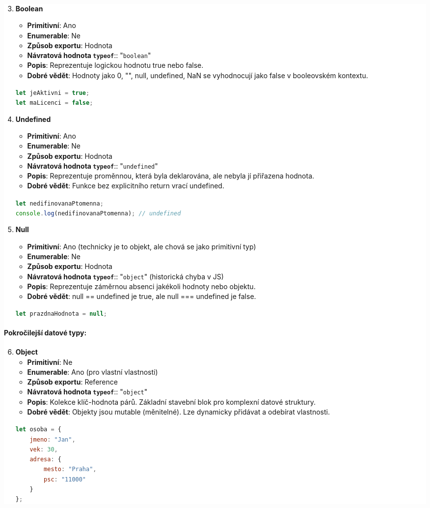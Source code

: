 3. **Boolean**
   - **Primitivní**: Ano
   - **Enumerable**: Ne
   - **Způsob exportu**: Hodnota
   - **Návratová hodnota `typeof`**:: "`boolean`"
   - **Popis**: Reprezentuje logickou hodnotu true nebo false.
   - **Dobré vědět**: Hodnoty jako 0, "", null, undefined, NaN se vyhodnocují jako false v booleovském kontextu.
   ```javascript
   let jeAktivni = true;
   let maLicenci = false;
   ```

4. **Undefined**
   - **Primitivní**: Ano
   - **Enumerable**: Ne
   - **Způsob exportu**: Hodnota
   - **Návratová hodnota `typeof`**:: "`undefined`"
   - **Popis**: Reprezentuje proměnnou, která byla deklarována, ale nebyla jí přiřazena hodnota.
   - **Dobré vědět**: Funkce bez explicitního return vrací undefined.
    ```javascript
    let nedifinovanaPtomenna;
    console.log(nedifinovanaPtomenna); // undefined
    ```

5. **Null**
   - **Primitivní**: Ano (technicky je to objekt, ale chová se jako primitivní typ)
   - **Enumerable**: Ne
   - **Způsob exportu**: Hodnota
   - **Návratová hodnota `typeof`**:: "`object`" (historická chyba v JS)
   - **Popis**: Reprezentuje záměrnou absenci jakékoli hodnoty nebo objektu.
   - **Dobré vědět**: null == undefined je true, ale null === undefined je false.
    ```javascript
    let prazdnaHodnota = null;
    ```

#### Pokročilejší datové typy:

6. **Object**
   - **Primitivní**: Ne
   - **Enumerable**: Ano (pro vlastní vlastnosti)
   - **Způsob exportu**: Reference
   - **Návratová hodnota `typeof`**:: "`object`"
   - **Popis**: Kolekce klíč-hodnota párů. Základní stavební blok pro komplexní datové struktury.
   - **Dobré vědět**: Objekty jsou mutable (měnitelné). Lze dynamicky přidávat a odebírat vlastnosti.
    ```javascript
    let osoba = {
        jmeno: "Jan",
        vek: 30,
        adresa: {
            mesto: "Praha",
            psc: "11000"
        }
    };
    ```
